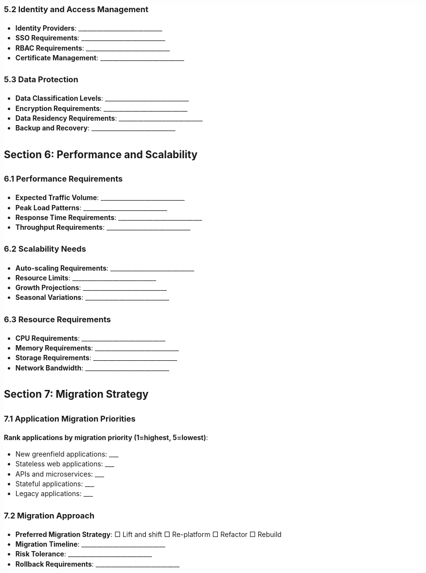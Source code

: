 ### 5.2 Identity and Access Management
- **Identity Providers**: ___________________________
- **SSO Requirements**: ___________________________
- **RBAC Requirements**: ___________________________
- **Certificate Management**: ___________________________

### 5.3 Data Protection
- **Data Classification Levels**: ___________________________
- **Encryption Requirements**: ___________________________
- **Data Residency Requirements**: ___________________________
- **Backup and Recovery**: ___________________________

## Section 6: Performance and Scalability

### 6.1 Performance Requirements
- **Expected Traffic Volume**: ___________________________
- **Peak Load Patterns**: ___________________________
- **Response Time Requirements**: ___________________________
- **Throughput Requirements**: ___________________________

### 6.2 Scalability Needs
- **Auto-scaling Requirements**: ___________________________
- **Resource Limits**: ___________________________
- **Growth Projections**: ___________________________
- **Seasonal Variations**: ___________________________

### 6.3 Resource Requirements
- **CPU Requirements**: ___________________________
- **Memory Requirements**: ___________________________
- **Storage Requirements**: ___________________________
- **Network Bandwidth**: ___________________________

## Section 7: Migration Strategy

### 7.1 Application Migration Priorities
**Rank applications by migration priority (1=highest, 5=lowest)**:
- New greenfield applications: ___
- Stateless web applications: ___
- APIs and microservices: ___
- Stateful applications: ___
- Legacy applications: ___

### 7.2 Migration Approach
- **Preferred Migration Strategy**:
  □ Lift and shift  □ Re-platform  □ Refactor  □ Rebuild
- **Migration Timeline**: ___________________________
- **Risk Tolerance**: ___________________________
- **Rollback Requirements**: ___________________________
